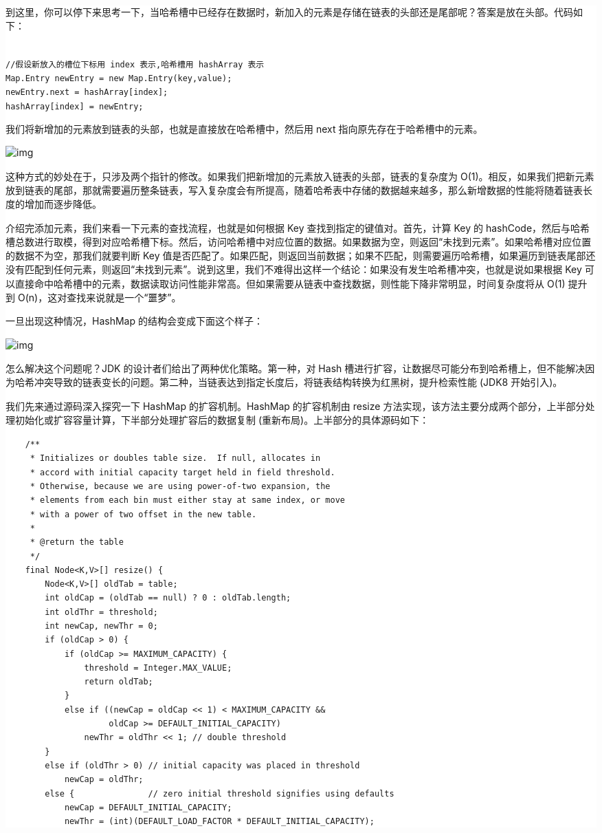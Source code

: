 

到这里，你可以停下来思考一下，当哈希槽中已经存在数据时，新加入的元素是存储在链表的头部还是尾部呢？答案是放在头部。代码如下：


```

//假设新放入的槽位下标用 index 表示,哈希槽用 hashArray 表示
Map.Entry newEntry = new Map.Entry(key,value);
newEntry.next = hashArray[index];
hashArray[index] = newEntry;

```



我们将新增加的元素放到链表的头部，也就是直接放在哈希槽中，然后用 next 指向原先存在于哈希槽中的元素。

![img](https://static001.geekbang.org/resource/image/0b/c5/0b29590ca607556yyc816ff867313ac5.jpg?wh=1920x1041)

这种方式的妙处在于，只涉及两个指针的修改。如果我们把新增加的元素放入链表的头部，链表的复杂度为 O(1)。相反，如果我们把新元素放到链表的尾部，那就需要遍历整条链表，写入复杂度会有所提高，随着哈希表中存储的数据越来越多，那么新增数据的性能将随着链表长度的增加而逐步降低。



介绍完添加元素，我们来看一下元素的查找流程，也就是如何根据 Key 查找到指定的键值对。首先，计算 Key 的 hashCode，然后与哈希槽总数进行取模，得到对应哈希槽下标。然后，访问哈希槽中对应位置的数据。如果数据为空，则返回“未找到元素”。如果哈希槽对应位置的数据不为空，那我们就要判断 Key 值是否匹配了。如果匹配，则返回当前数据；如果不匹配，则需要遍历哈希槽，如果遍历到链表尾部还没有匹配到任何元素，则返回“未找到元素”。说到这里，我们不难得出这样一个结论：如果没有发生哈希槽冲突，也就是说如果根据 Key 可以直接命中哈希槽中的元素，数据读取访问性能非常高。但如果需要从链表中查找数据，则性能下降非常明显，时间复杂度将从 O(1) 提升到 O(n)，这对查找来说就是一个“噩梦”。

一旦出现这种情况，HashMap 的结构会变成下面这个样子：

![img](https://static001.geekbang.org/resource/image/ae/80/ae0cc399328f69c6af771efc396bec80.jpg?wh=1920x624)



怎么解决这个问题呢？JDK 的设计者们给出了两种优化策略。第一种，对 Hash 槽进行扩容，让数据尽可能分布到哈希槽上，但不能解决因为哈希冲突导致的链表变长的问题。第二种，当链表达到指定长度后，将链表结构转换为红黑树，提升检索性能 (JDK8 开始引入)。



我们先来通过源码深入探究一下 HashMap 的扩容机制。HashMap 的扩容机制由 resize 方法实现，该方法主要分成两个部分，上半部分处理初始化或扩容容量计算，下半部分处理扩容后的数据复制 (重新布局)。上半部分的具体源码如下：
```
    /**
     * Initializes or doubles table size.  If null, allocates in
     * accord with initial capacity target held in field threshold.
     * Otherwise, because we are using power-of-two expansion, the
     * elements from each bin must either stay at same index, or move
     * with a power of two offset in the new table.
     *
     * @return the table
     */
    final Node<K,V>[] resize() {
        Node<K,V>[] oldTab = table;
        int oldCap = (oldTab == null) ? 0 : oldTab.length;
        int oldThr = threshold;
        int newCap, newThr = 0;
        if (oldCap > 0) {
            if (oldCap >= MAXIMUM_CAPACITY) {
                threshold = Integer.MAX_VALUE;
                return oldTab;
            }
            else if ((newCap = oldCap << 1) < MAXIMUM_CAPACITY &&
                     oldCap >= DEFAULT_INITIAL_CAPACITY)
                newThr = oldThr << 1; // double threshold
        }
        else if (oldThr > 0) // initial capacity was placed in threshold
            newCap = oldThr;
        else {               // zero initial threshold signifies using defaults
            newCap = DEFAULT_INITIAL_CAPACITY;
            newThr = (int)(DEFAULT_LOAD_FACTOR * DEFAULT_INITIAL_CAPACITY);
```